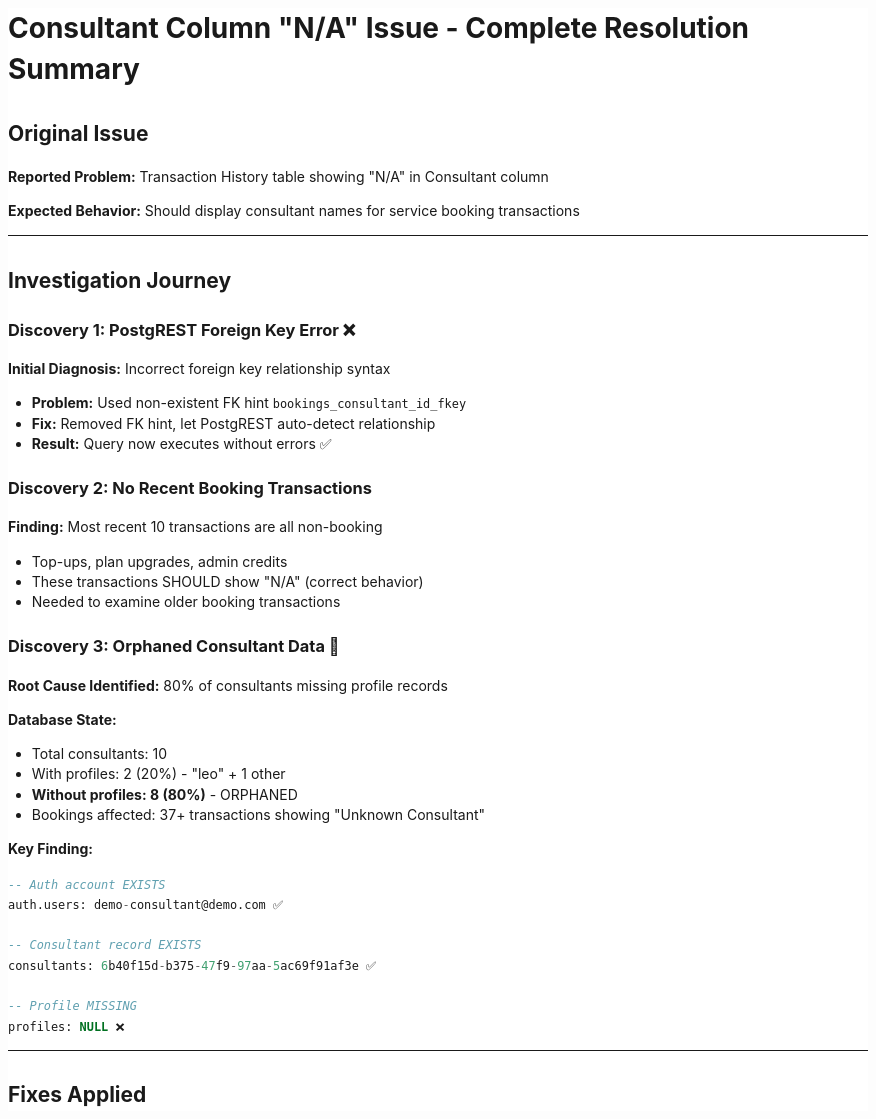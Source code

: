 # Consultant Column "N/A" Issue - Complete Resolution Summary

## Original Issue

**Reported Problem:** Transaction History table showing "N/A" in Consultant column

**Expected Behavior:** Should display consultant names for service booking transactions

---

## Investigation Journey

### Discovery 1: PostgREST Foreign Key Error ❌
**Initial Diagnosis:** Incorrect foreign key relationship syntax
- **Problem:** Used non-existent FK hint `bookings_consultant_id_fkey`
- **Fix:** Removed FK hint, let PostgREST auto-detect relationship
- **Result:** Query now executes without errors ✅

### Discovery 2: No Recent Booking Transactions
**Finding:** Most recent 10 transactions are all non-booking
- Top-ups, plan upgrades, admin credits
- These transactions SHOULD show "N/A" (correct behavior)
- Needed to examine older booking transactions

### Discovery 3: Orphaned Consultant Data 🚨
**Root Cause Identified:** 80% of consultants missing profile records

**Database State:**
- Total consultants: 10
- With profiles: 2 (20%) - "leo" + 1 other
- **Without profiles: 8 (80%)** - ORPHANED
- Bookings affected: 37+ transactions showing "Unknown Consultant"

**Key Finding:**
```sql
-- Auth account EXISTS
auth.users: demo-consultant@demo.com ✅

-- Consultant record EXISTS
consultants: 6b40f15d-b375-47f9-97aa-5ac69f91af3e ✅

-- Profile MISSING
profiles: NULL ❌
```

---

## Fixes Applied
